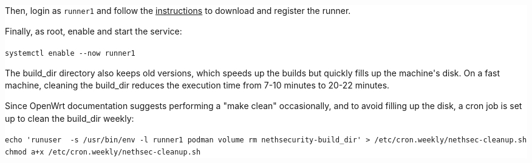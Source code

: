 ```
```

Then, login as `runner1` and follow the [instructions](https://github.com/NethServer/nethsecurity/settings/actions/runners/new) to download
and register the runner.
   
Finally, as root, enable and start the service:
```
systemctl enable --now runner1
```

The build_dir directory also keeps old versions, which speeds up the builds but quickly fills up the machine's disk.
On a fast machine, cleaning the build_dir reduces the execution time from 7-10 minutes to 20-22 minutes.

Since OpenWrt documentation suggests performing a "make clean" occasionally, and to avoid filling up the disk, a cron job is set up to clean the build_dir weekly:
```
echo 'runuser  -s /usr/bin/env -l runner1 podman volume rm nethsecurity-build_dir' > /etc/cron.weekly/nethsec-cleanup.sh
chmod a+x /etc/cron.weekly/nethsec-cleanup.sh
```
